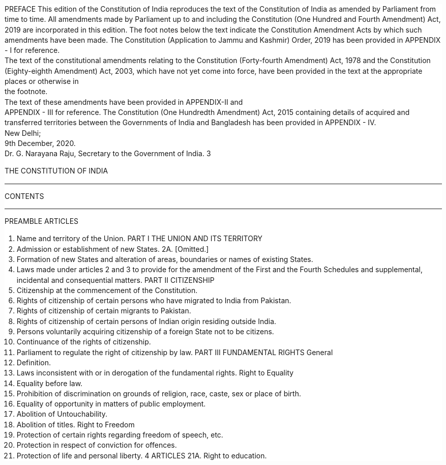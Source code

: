 PREFACE 
This edition of the Constitution of India reproduces the text of the Constitution of India as 
amended by Parliament from time to time.  All amendments made by Parliament up to and 
including the Constitution (One Hundred and Fourth Amendment) Act, 2019 are incorporated in 
this edition.  The foot notes below the text indicate the Constitution Amendment Acts by which 
such amendments have been made. 
The Constitution (Application to Jammu and Kashmir) Order, 2019 has been provided in 
APPENDIX - I for reference.   
The text of the constitutional amendments relating to the Constitution (Forty-fourth 
Amendment) Act, 1978 and the Constitution (Eighty-eighth Amendment) Act, 2003, which have 
not yet come into force, have been provided in the text at the appropriate places or otherwise in    
the footnote.  
The text of these amendments have been provided in APPENDIX-II and   
APPENDIX - III for reference. 
The Constitution (One Hundredth Amendment) Act, 2015 containing details of acquired and 
transferred territories between the Governments of India and Bangladesh has been provided in 
APPENDIX - IV.  
New Delhi;              
9th December, 2020.                      
Dr. G. Narayana Raju, 
Secretary to the Government of India. 
3 
 
THE CONSTITUTION OF INDIA 
____________ 
CONTENTS 
____________ 
PREAMBLE 
ARTICLES 
1. Name and territory of the Union. 
PART I 
THE UNION AND ITS TERRITORY 
2. Admission or establishment of new States. 
2A.   [Omitted.] 
3. Formation of new States and alteration of areas, boundaries or names of existing  States. 
4. Laws made under articles 2 and 3 to provide for the amendment of the First and the Fourth 
Schedules and supplemental, incidental and consequential matters. 
PART II 
CITIZENSHIP 
5. Citizenship at the commencement of the Constitution. 
6. Rights of citizenship of certain persons who have migrated to India from Pakistan. 
7. Rights of citizenship of certain migrants to Pakistan. 
8. Rights of citizenship of certain persons of Indian origin residing outside India. 
9. Persons voluntarily acquiring citizenship of a foreign State not to be citizens. 
10. Continuance of the rights of citizenship. 
11. Parliament to regulate the right of citizenship by law. 
PART III 
FUNDAMENTAL RIGHTS 
General 
12. Definition.  
13. Laws inconsistent with or in derogation of the fundamental rights. 
Right to Equality 
14. Equality before law. 
15. Prohibition of discrimination on grounds of religion, race, caste, sex or place of birth. 
16. Equality of opportunity in matters of public employment.  
17. Abolition of Untouchability. 
18. Abolition of titles. 
Right to Freedom 
19. Protection of certain rights regarding freedom of speech, etc. 
20. Protection in respect of conviction for offences. 
21. Protection of life and personal liberty. 
4 
ARTICLES 
21A. Right to education. 